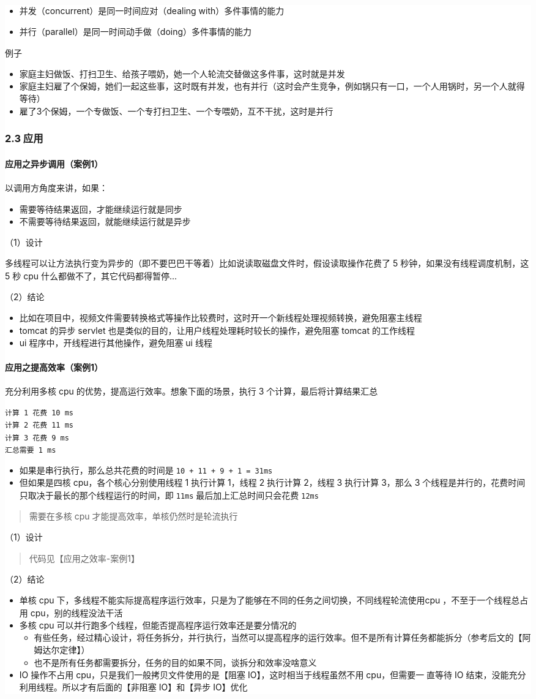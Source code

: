 - 并发（concurrent）是同一时间应对（dealing with）多件事情的能力

- 并行（parallel）是同一时间动手做（doing）多件事情的能力

例子

- 家庭主妇做饭、打扫卫生、给孩子喂奶，她一个人轮流交替做这多件事，这时就是并发
- 家庭主妇雇了个保姆，她们一起这些事，这时既有并发，也有并行（这时会产生竞争，例如锅只有一口，一个人用锅时，另一个人就得等待） 
- 雇了3个保姆，一个专做饭、一个专打扫卫生、一个专喂奶，互不干扰，这时是并行   

### 2.3  应用

#### 应用之异步调用（案例1）

以调用方角度来讲，如果：

- 需要等待结果返回，才能继续运行就是同步
- 不需要等待结果返回，就能继续运行就是异步

（1）设计

多线程可以让方法执行变为异步的（即不要巴巴干等着）比如说读取磁盘文件时，假设读取操作花费了 5 秒钟，如果没有线程调度机制，这 5 秒 cpu 什么都做不了，其它代码都得暂停...

（2）结论

- 比如在项目中，视频文件需要转换格式等操作比较费时，这时开一个新线程处理视频转换，避免阻塞主线程
- tomcat 的异步 servlet 也是类似的目的，让用户线程处理耗时较长的操作，避免阻塞 tomcat 的工作线程
- ui 程序中，开线程进行其他操作，避免阻塞 ui 线程  

#### 应用之提高效率（案例1）

充分利用多核 cpu 的优势，提高运行效率。想象下面的场景，执行 3 个计算，最后将计算结果汇总  

```
计算 1 花费 10 ms
计算 2 花费 11 ms
计算 3 花费 9 ms
汇总需要 1 ms
```

- 如果是串行执行，那么总共花费的时间是 `10 + 11 + 9 + 1 = 31ms`
- 但如果是四核 cpu，各个核心分别使用线程 1 执行计算 1，线程 2 执行计算 2，线程 3 执行计算 3，那么 3 个线程是并行的，花费时间只取决于最长的那个线程运行的时间，即 `11ms` 最后加上汇总时间只会花费 `12ms`  

> 需要在多核 cpu 才能提高效率，单核仍然时是轮流执行  

（1）设计

> 代码见【应用之效率-案例1】

（2）结论

- 单核 cpu 下，多线程不能实际提高程序运行效率，只是为了能够在不同的任务之间切换，不同线程轮流使用cpu ，不至于一个线程总占用 cpu，别的线程没法干活
- 多核 cpu 可以并行跑多个线程，但能否提高程序运行效率还是要分情况的
  - 有些任务，经过精心设计，将任务拆分，并行执行，当然可以提高程序的运行效率。但不是所有计算任务都能拆分（参考后文的【阿姆达尔定律】）
  - 也不是所有任务都需要拆分，任务的目的如果不同，谈拆分和效率没啥意义
- IO 操作不占用 cpu，只是我们一般拷贝文件使用的是【阻塞 IO】，这时相当于线程虽然不用 cpu，但需要一
  直等待 IO 结束，没能充分利用线程。所以才有后面的【非阻塞 IO】和【异步 IO】优化  
